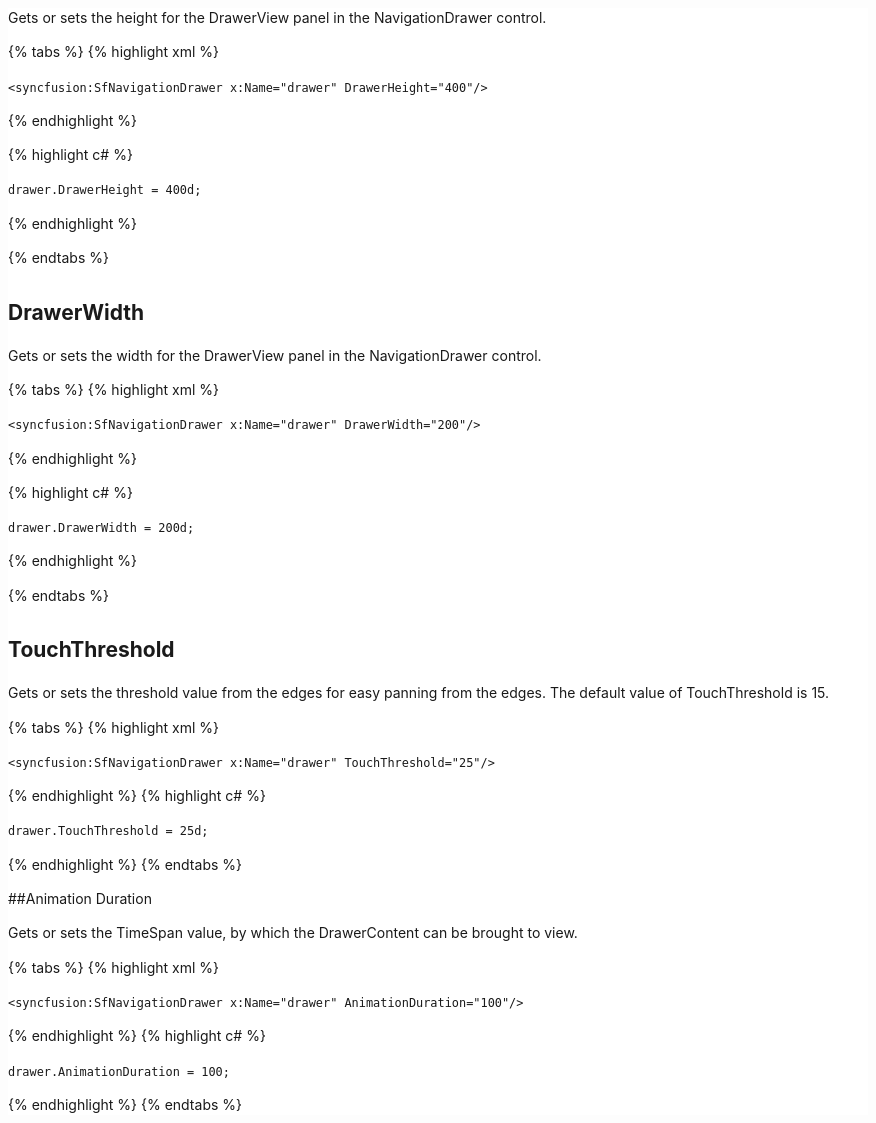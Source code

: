 Gets or sets the height for the DrawerView panel in the NavigationDrawer control.

{% tabs %}
{% highlight xml %}

	<syncfusion:SfNavigationDrawer x:Name="drawer" DrawerHeight="400"/>

{% endhighlight %}

{% highlight c# %}

	drawer.DrawerHeight = 400d;
	
{% endhighlight %}

{% endtabs %}


## DrawerWidth

Gets or sets the width for the DrawerView panel in the NavigationDrawer control.

{% tabs %}
{% highlight xml %}

	<syncfusion:SfNavigationDrawer x:Name="drawer" DrawerWidth="200"/>

{% endhighlight %}

{% highlight c# %}

	drawer.DrawerWidth = 200d;
	
{% endhighlight %}

{% endtabs %}



## TouchThreshold

Gets or sets the threshold value from the edges for easy panning from the edges. The default value of TouchThreshold is 15.

{% tabs %}
{% highlight xml %}

	<syncfusion:SfNavigationDrawer x:Name="drawer" TouchThreshold="25"/>

{% endhighlight %}
{% highlight c# %}

	drawer.TouchThreshold = 25d;

{% endhighlight %}
{% endtabs %}

##Animation Duration

Gets or sets the TimeSpan value, by which the DrawerContent can be brought to view.

{% tabs %}
{% highlight xml %}

	<syncfusion:SfNavigationDrawer x:Name="drawer" AnimationDuration="100"/>

{% endhighlight %}
{% highlight c# %}

	drawer.AnimationDuration = 100;

{% endhighlight %}
{% endtabs %}
